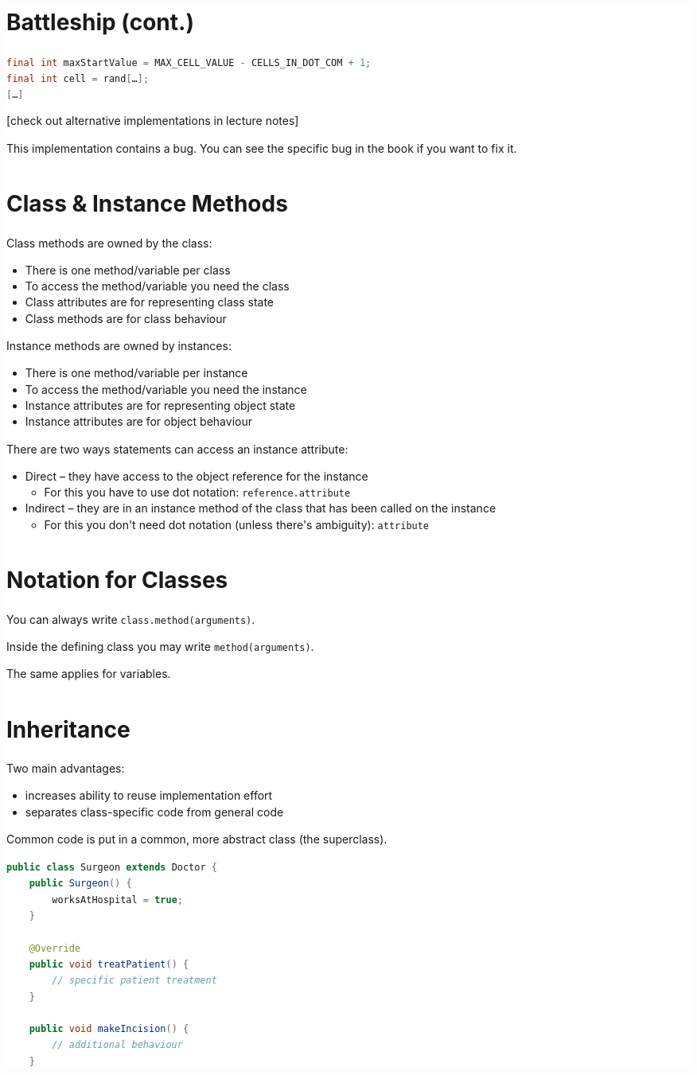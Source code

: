 # Battleship (cont.)

```java
final int maxStartValue = MAX_CELL_VALUE - CELLS_IN_DOT_COM + 1;
final int cell = rand[…];
[…]
```

[check out alternative implementations in lecture notes]

This implementation contains a bug. You can see the specific bug in the book if you want to fix it.

# Class & Instance Methods

Class methods are owned by the class:

* There is one method/variable per class
* To access the method/variable you need the class
* Class attributes are for representing class state
* Class methods are for class behaviour

Instance methods are owned by instances:

* There is one method/variable per instance
* To access the method/variable you need the instance
* Instance attributes are for representing object state
* Instance attributes are for object behaviour

There are two ways statements can access an instance attribute:

* Direct – they have access to the object reference for the instance
    * For this you have to use dot notation: `reference.attribute`
* Indirect – they are in an instance method of the class that has been called on the instance
    * For this you don't need dot notation (unless there's ambiguity): `attribute`

# Notation for Classes

You can always write `class.method(arguments)`.

Inside the defining class you may write `method(arguments)`.

The same applies for variables.

# Inheritance

Two main advantages:

* increases ability to reuse implementation effort
* separates class-specific code from general code

Common code is put in a common, more abstract class (the superclass).

```java
public class Surgeon extends Doctor {
    public Surgeon() {
        worksAtHospital = true;
    }

    @Override
    public void treatPatient() {
        // specific patient treatment
    }

    public void makeIncision() {
        // additional behaviour
    }
```